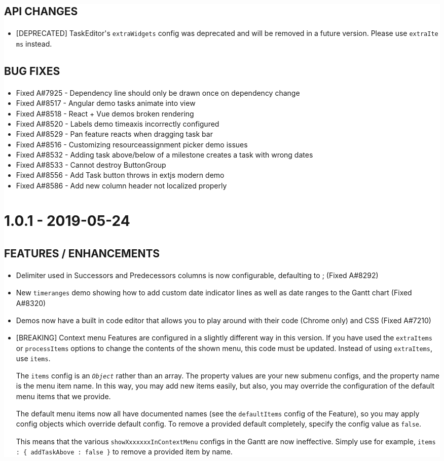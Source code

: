## API CHANGES

* [DEPRECATED] TaskEditor's `extraWidgets` config was deprecated and will be removed in a future version. Please use
`extraItems` instead.

## BUG FIXES

* Fixed A#7925 - Dependency line should only be drawn once on dependency change
* Fixed A#8517 - Angular demo tasks animate into view
* Fixed A#8518 - React + Vue demos broken rendering
* Fixed A#8520 - Labels demo timeaxis incorrectly configured
* Fixed A#8529 - Pan feature reacts when dragging task bar
* Fixed A#8516 - Customizing resourceassignment picker demo issues
* Fixed A#8532 - Adding task above/below of a milestone creates a task with wrong dates
* Fixed A#8533 - Cannot destroy ButtonGroup
* Fixed A#8556 - Add Task button throws in extjs modern demo
* Fixed A#8586 - Add new column header not localized properly

# 1.0.1 - 2019-05-24

## FEATURES / ENHANCEMENTS

* Delimiter used in Successors and Predecessors columns is now configurable, defaulting to ; (Fixed A#8292)
* New `timeranges` demo showing how to add custom date indicator lines as well as date ranges to the Gantt chart
  (Fixed A#8320)
* Demos now have a built in code editor that allows you to play around with their code (Chrome only) and CSS
  (Fixed A#7210)
* [BREAKING] Context menu Features are configured in a slightly different way in this version. If you have used
the `extraItems` or `processItems` options to change the contents of the shown menu, this code must be
updated. Instead of using `extraItems`, use `items`.

  The `items` config is an *`Object`* rather than an array. The property values are your new submenu configs, and the
  property name is the menu item name. In this way, you may add new items easily, but also, you may override the
  configuration of the default menu items that we provide.

  The default menu items now all have documented names (see the `defaultItems` config of the Feature), so you may apply
  config objects which override default config. To remove a provided default completely, specify the config value as
  `false`.

  This means that the various `showXxxxxxxInContextMenu` configs in the Gantt are now ineffective. Simply
  use for example, `items : { addTaskAbove : false }` to remove a provided item by name.
